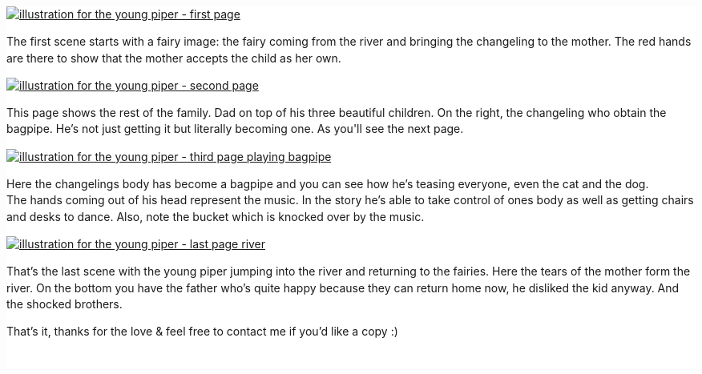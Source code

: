 <p><a href="http://work.creativemate.net/" target="_blank"><img class="aligncenter size-full wp-image-280" src="{{ site.baseurl }}/assets/illustration_bagpipe4.jpg" alt="illustration for the young piper - first page" width="800" height="600" /></a></p>
<p>The first scene starts with a fairy image: the fairy coming from the river and bringing the changeling to the mother. The red hands are there to show that the mother accepts the child as her own.</p>
<p><a href="http://work.creativemate.net/" target="_blank"><img class="aligncenter size-full wp-image-281" src="{{ site.baseurl }}/assets/illustration_bagpipe5.jpg" alt="illustration for the young piper - second page" width="800" height="600" /></a></p>
<p>This page shows the rest of the family. Dad on top of his three beautiful children. On the right, the changeling who obtain the bagpipe. He’s not just getting it but literally becoming one. As you'll see the next page.</p>
<p><a href="http://work.creativemate.net/" target="_blank"><img class="aligncenter size-full wp-image-282" src="{{ site.baseurl }}/assets/illustration_bagpipe6.jpg" alt="illustration for the young piper - third page playing bagpipe" width="800" height="600" /></a></p>
<p>Here the changelings body has become a bagpipe and you can see how he’s teasing everyone, even the cat and the dog. The hands coming out of his head represent the music. In the story he’s able to take control of ones body as well as getting chairs and desks to dance. Also, note the bucket which is knocked over by the music.</p>
<p><a href="http://work.creativemate.net/" target="_blank"><img class="aligncenter size-full wp-image-283" src="{{ site.baseurl }}/assets/illustration_bagpipe7.jpg" alt="illustration for the young piper - last page river" width="800" height="600" /></a></p>
<p>That’s the last scene with the young piper jumping into the river and returning to the fairies. Here the tears of the mother form the river. On the bottom you have the father who’s quite happy because they can return home now, he disliked the kid anyway. And the shocked brothers.</p>
<p>That’s it, thanks for the love &amp; feel free to contact me if you’d like a copy :)</p>
<p>&nbsp;</p>
